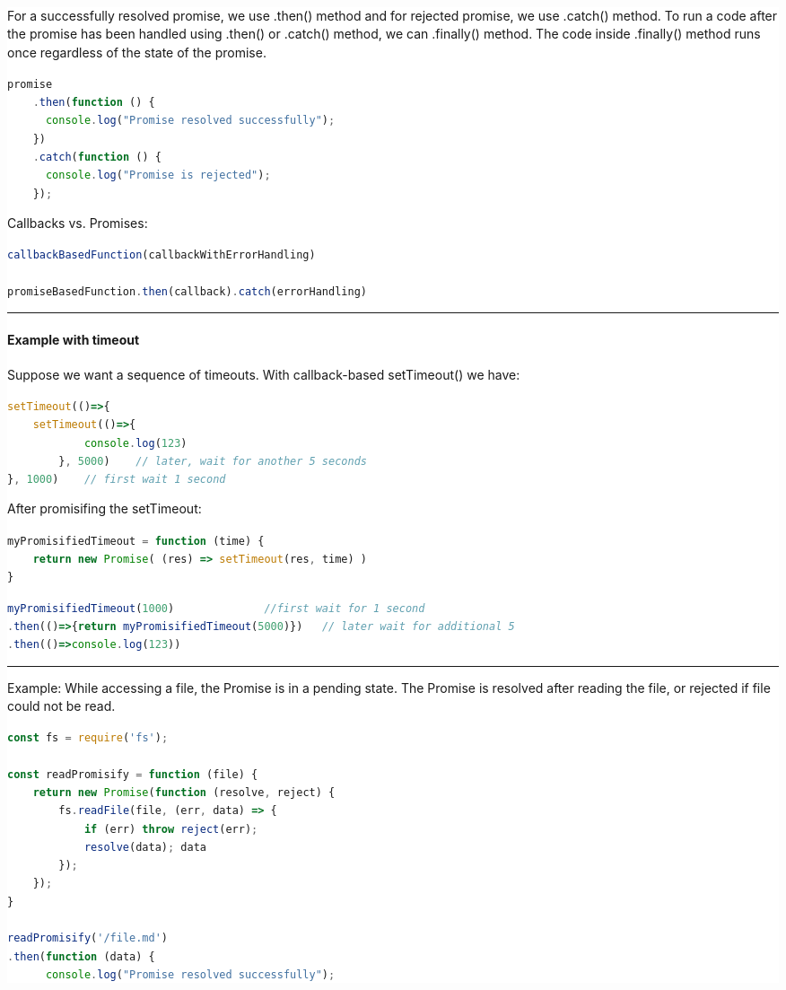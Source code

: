 
For a successfully resolved promise, we use .then() method and for rejected promise, we use .catch() method. To run a code after the promise has been handled using .then() or .catch() method, we can .finally() method. The code inside .finally() method runs once regardless of the state of the promise.

```javascript
promise
    .then(function () {
      console.log("Promise resolved successfully");
    })
    .catch(function () {
      console.log("Promise is rejected");
    });
```

Callbacks vs. Promises: 

```javascript
callbackBasedFunction(callbackWithErrorHandling)

promiseBasedFunction.then(callback).catch(errorHandling)
```

---

#### Example with timeout
Suppose we want a sequence of timeouts. With callback-based setTimeout() we have:

```javascript
setTimeout(()=>{
    setTimeout(()=>{
            console.log(123)
        }, 5000)    // later, wait for another 5 seconds
}, 1000)    // first wait 1 second 
```

After promisifing the setTimeout:

```javascript
myPromisifiedTimeout = function (time) {
    return new Promise( (res) => setTimeout(res, time) ) 
}
```
```javascript
myPromisifiedTimeout(1000)              //first wait for 1 second
.then(()=>{return myPromisifiedTimeout(5000)})   // later wait for additional 5
.then(()=>console.log(123))
```

---

Example: While accessing a file, the Promise is in a pending state. The Promise is resolved after reading the file, or rejected if file could not be read. 

```javascript
const fs = require('fs');

const readPromisify = function (file) {
    return new Promise(function (resolve, reject) {
        fs.readFile(file, (err, data) => {
            if (err) throw reject(err);
            resolve(data); data
        });
    });
}

readPromisify('/file.md')
.then(function (data) {
      console.log("Promise resolved successfully");
```